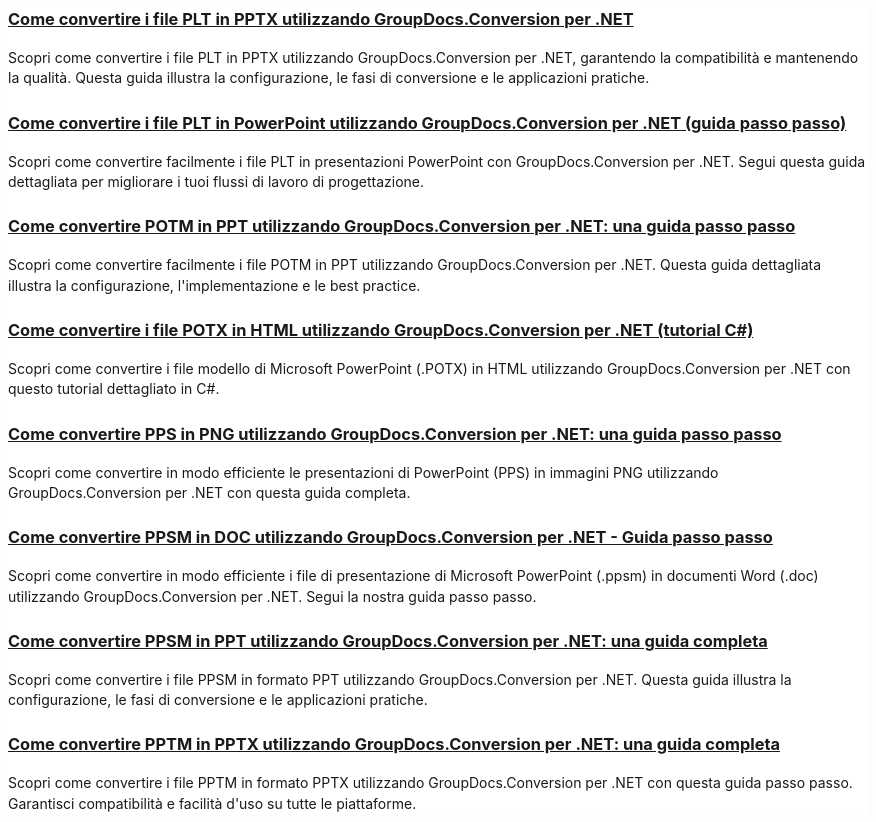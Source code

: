 ### [Come convertire i file PLT in PPTX utilizzando GroupDocs.Conversion per .NET](./convert-plt-pptx-groupdocs-conversion-dotnet/)
Scopri come convertire i file PLT in PPTX utilizzando GroupDocs.Conversion per .NET, garantendo la compatibilità e mantenendo la qualità. Questa guida illustra la configurazione, le fasi di conversione e le applicazioni pratiche.

### [Come convertire i file PLT in PowerPoint utilizzando GroupDocs.Conversion per .NET (guida passo passo)](./convert-plt-to-powerpoint-groupdocs-conversion-net/)
Scopri come convertire facilmente i file PLT in presentazioni PowerPoint con GroupDocs.Conversion per .NET. Segui questa guida dettagliata per migliorare i tuoi flussi di lavoro di progettazione.

### [Come convertire POTM in PPT utilizzando GroupDocs.Conversion per .NET: una guida passo passo](./convert-potm-to-ppt-groupdocs-conversion-net-guide/)
Scopri come convertire facilmente i file POTM in PPT utilizzando GroupDocs.Conversion per .NET. Questa guida dettagliata illustra la configurazione, l'implementazione e le best practice.

### [Come convertire i file POTX in HTML utilizzando GroupDocs.Conversion per .NET (tutorial C#)](./convert-potx-to-html-groupdocs-conversion-net/)
Scopri come convertire i file modello di Microsoft PowerPoint (.POTX) in HTML utilizzando GroupDocs.Conversion per .NET con questo tutorial dettagliato in C#.

### [Come convertire PPS in PNG utilizzando GroupDocs.Conversion per .NET: una guida passo passo](./convert-pps-to-png-groupdocs-conversion-net/)
Scopri come convertire in modo efficiente le presentazioni di PowerPoint (PPS) in immagini PNG utilizzando GroupDocs.Conversion per .NET con questa guida completa.

### [Come convertire PPSM in DOC utilizzando GroupDocs.Conversion per .NET - Guida passo passo](./convert-ppsm-to-doc-groupdocs-dotnet/)
Scopri come convertire in modo efficiente i file di presentazione di Microsoft PowerPoint (.ppsm) in documenti Word (.doc) utilizzando GroupDocs.Conversion per .NET. Segui la nostra guida passo passo.

### [Come convertire PPSM in PPT utilizzando GroupDocs.Conversion per .NET: una guida completa](./convert-ppsm-ppt-groupdocs-conversion-net/)
Scopri come convertire i file PPSM in formato PPT utilizzando GroupDocs.Conversion per .NET. Questa guida illustra la configurazione, le fasi di conversione e le applicazioni pratiche.

### [Come convertire PPTM in PPTX utilizzando GroupDocs.Conversion per .NET: una guida completa](./convert-pptm-to-pptx-groupdocs-net/)
Scopri come convertire i file PPTM in formato PPTX utilizzando GroupDocs.Conversion per .NET con questa guida passo passo. Garantisci compatibilità e facilità d'uso su tutte le piattaforme.
